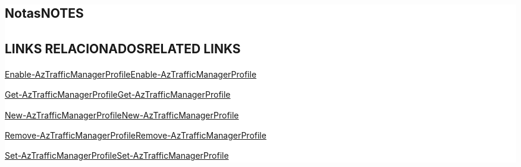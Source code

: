 ## <span data-ttu-id="fed71-146">Notas</span><span class="sxs-lookup"><span data-stu-id="fed71-146">NOTES</span></span>

## <span data-ttu-id="fed71-147">LINKS RELACIONADOS</span><span class="sxs-lookup"><span data-stu-id="fed71-147">RELATED LINKS</span></span>

[<span data-ttu-id="fed71-148">Enable-AzTrafficManagerProfile</span><span class="sxs-lookup"><span data-stu-id="fed71-148">Enable-AzTrafficManagerProfile</span></span>](./Enable-AzTrafficManagerProfile.md)

[<span data-ttu-id="fed71-149">Get-AzTrafficManagerProfile</span><span class="sxs-lookup"><span data-stu-id="fed71-149">Get-AzTrafficManagerProfile</span></span>](./Get-AzTrafficManagerProfile.md)

[<span data-ttu-id="fed71-150">New-AzTrafficManagerProfile</span><span class="sxs-lookup"><span data-stu-id="fed71-150">New-AzTrafficManagerProfile</span></span>](./New-AzTrafficManagerProfile.md)

[<span data-ttu-id="fed71-151">Remove-AzTrafficManagerProfile</span><span class="sxs-lookup"><span data-stu-id="fed71-151">Remove-AzTrafficManagerProfile</span></span>](./Remove-AzTrafficManagerProfile.md)

[<span data-ttu-id="fed71-152">Set-AzTrafficManagerProfile</span><span class="sxs-lookup"><span data-stu-id="fed71-152">Set-AzTrafficManagerProfile</span></span>](./Set-AzTrafficManagerProfile.md)


